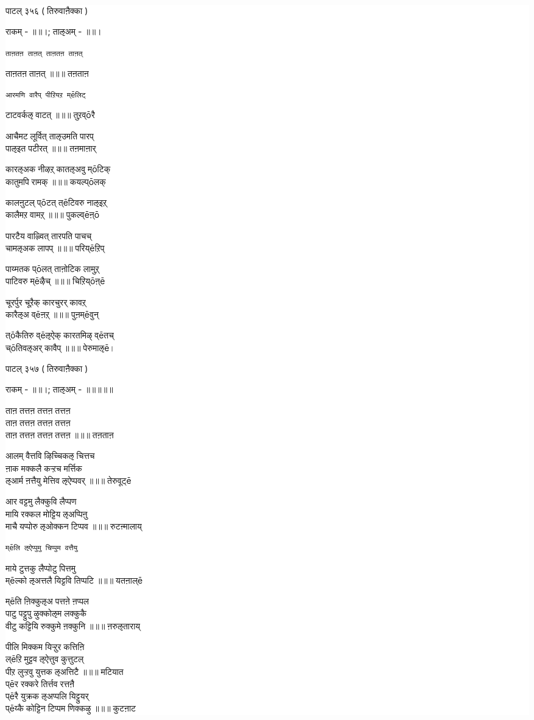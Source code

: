  पाटल् ३५६ ( तिरुवाऩैक्का )    
    
 राकम् - ॥॥।; ताऌअम् - ॥॥।  
    
    ताऩतऩ ताऩत् ताऩतऩ ताऩत्   
  ताऩतऩ ताऩत् ॥॥॥ तऩताऩ 

    आरमणि वारैप् पीऱियऱ म्ēलिट्   
  टाटवर्कऌ वाटत् ॥॥॥ तुऱव्ōरै   
    
   आचैमट लूर्वित् ताऌउमति पारप्   
  पाऌइत पटीरत् ॥॥॥ तऩमाऩार्   
    
 कारऌअक नीऴऱ् कातऌअवु म्ōटिक्   
कातुमपि रामक् ॥॥॥ कयल्प्ōलक्   
    
 कालऩुटल् प्ōटत् त्ēटिवरु नाऌइऱ्   
  कालैमऱ वामऱ् ॥॥॥ पुकल्व्ēऩ्ō   
    
   पारटैय वाऴ्वित् तारपति पाचच्   
चामऌअक लापप् ॥॥॥ परिय्ēऱिप्   
    
पाय्मतक प्ōलत् ताऩोटिक लामुऱ्   
  पाटिवरु म्ēऴैच् ॥॥॥ चिऱिय्ōऩ्ē   
    
चूरर्पुर चूऱैक् कारचुरर् कावऱ्   
कारैऌअ व्ēऩऱ् ॥॥॥ पुऩम्ēवुन्   
    
त्ōकैतिरु व्ēऌऐक् कारतमिऴ् व्ēतच्   
च्ōतिवऌअर् कावैप् ॥॥॥ पेरुमाऌē। 

 पाटल् ३५७ ( तिरुवाऩैक्का )    
    
 राकम् - ॥॥।; ताऌअम् - ॥॥॥॥॥  
    
ताऩ तत्तऩ तत्तऩ तत्तऩ   
ताऩ तत्तऩ तत्तऩ तत्तऩ   
ताऩ तत्तऩ तत्तऩ तत्तऩ ॥॥॥ तऩताऩ 

   आलम् वैत्तवि ऴिच्चिकऌ चित्तच   
  ऩाक मक्कलै कऱ्ऱच मर्त्तिक   
ऌआर्म ऩत्तैयु मेत्तिव ऌऐप्पवर् ॥॥॥ तेरुवूट्ē   
    
   आर वट्टमु लैक्कुवि लैप्पण   
 मायि रक्कल मोट्टिय ऌअप्पिऩु   
माचै यप्पोरु ऌओक्कन टिप्पव ॥॥॥ रुटऩ्मालाय्   
    
    म्ēलि ऌऐप्पुमु चिप्पुम वत्तैयु   
  माये टुत्तकु लैप्पोटु पित्तमु   
 म्ēल्को ऌअत्तलै यिट्टवि तिप्पटि ॥॥॥ यतऩाल्ē   
    
 म्ēति ऩिक्कुऌअ पत्तऩे ऩप्पल   
   पाटु पट्टुपु ऴुक्कोऌम लक्कुकै   
   वीटु कट्टियि रुक्कुमे ऩक्कुनि ॥॥॥ ऩरुऌताराय्   
    
पीलि मिक्कम यिऱ्ऱुर कत्तिऩि   
  ल्ēऱि मुट्टव ऌऐत्तुव कुत्तुटल्   
पीऱ लुऱ्ऱवु युत्तक ऌअत्तिटै ॥॥॥ मटियात   
 प्ēर रक्करे तिर्त्तव रत्तऩै   
 प्ēरै युक्रक ऌअप्पलि यिट्टुयर्   
    प्ēय्कै कोट्टिन टिप्पम णिक्कऴु ॥॥॥ कुटऩाट   
    